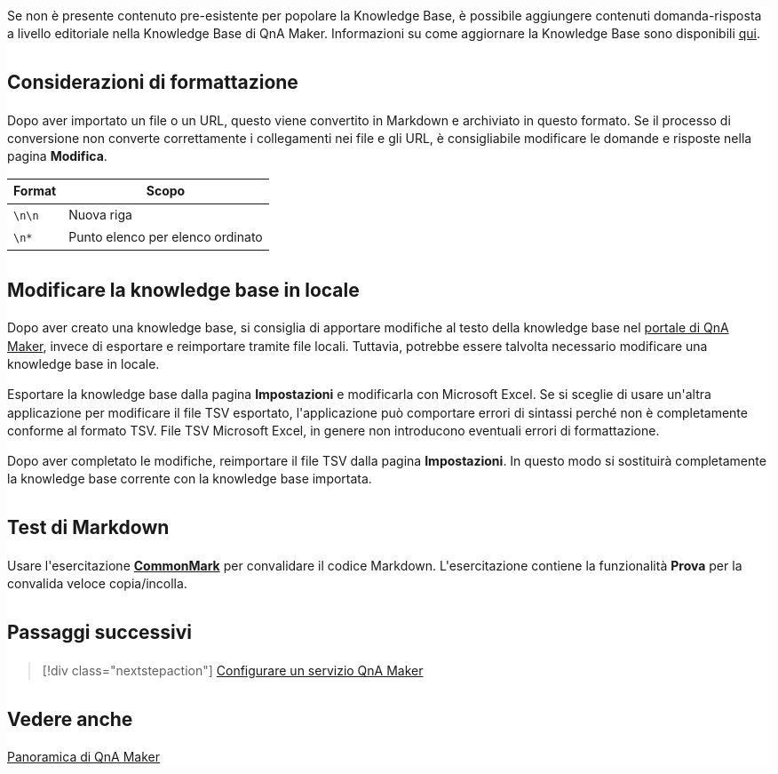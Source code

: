 Se non è presente contenuto pre-esistente per popolare la Knowledge Base, è possibile aggiungere contenuti domanda-risposta a livello editoriale nella Knowledge Base di QnA Maker. Informazioni su come aggiornare la Knowledge Base sono disponibili [qui](../How-To/edit-knowledge-base.md).

## <a name="formatting-considerations"></a>Considerazioni di formattazione

Dopo aver importato un file o un URL, questo viene convertito in Markdown e archiviato in questo formato. Se il processo di conversione non converte correttamente i collegamenti nei file e gli URL, è consigliabile modificare le domande e risposte nella pagina **Modifica**. 

|Format|Scopo|
|--|--|
|`\n\n`| Nuova riga|
|`\n*`|Punto elenco per elenco ordinato|

## <a name="editing-your-knowledge-base-locally"></a>Modificare la knowledge base in locale

Dopo aver creato una knowledge base, si consiglia di apportare modifiche al testo della knowledge base nel [portale di QnA Maker](https://qnamaker.ai), invece di esportare e reimportare tramite file locali. Tuttavia, potrebbe essere talvolta necessario modificare una knowledge base in locale. 

Esportare la knowledge base dalla pagina **Impostazioni** e modificarla con Microsoft Excel. Se si sceglie di usare un'altra applicazione per modificare il file TSV esportato, l'applicazione può comportare errori di sintassi perché non è completamente conforme al formato TSV. File TSV Microsoft Excel, in genere non introducono eventuali errori di formattazione. 

Dopo aver completato le modifiche, reimportare il file TSV dalla pagina **Impostazioni**. In questo modo si sostituirà completamente la knowledge base corrente con la knowledge base importata. 

## <a name="testing-your-markdown"></a>Test di Markdown

Usare l'esercitazione **[CommonMark](https://commonmark.org/help/tutorial/index.html)** per convalidare il codice Markdown. L'esercitazione contiene la funzionalità **Prova** per la convalida veloce copia/incolla. 

## <a name="next-steps"></a>Passaggi successivi

> [!div class="nextstepaction"]
> [Configurare un servizio QnA Maker](../How-To/set-up-qnamaker-service-azure.md)

## <a name="see-also"></a>Vedere anche 

[Panoramica di QnA Maker](../Overview/overview.md)
